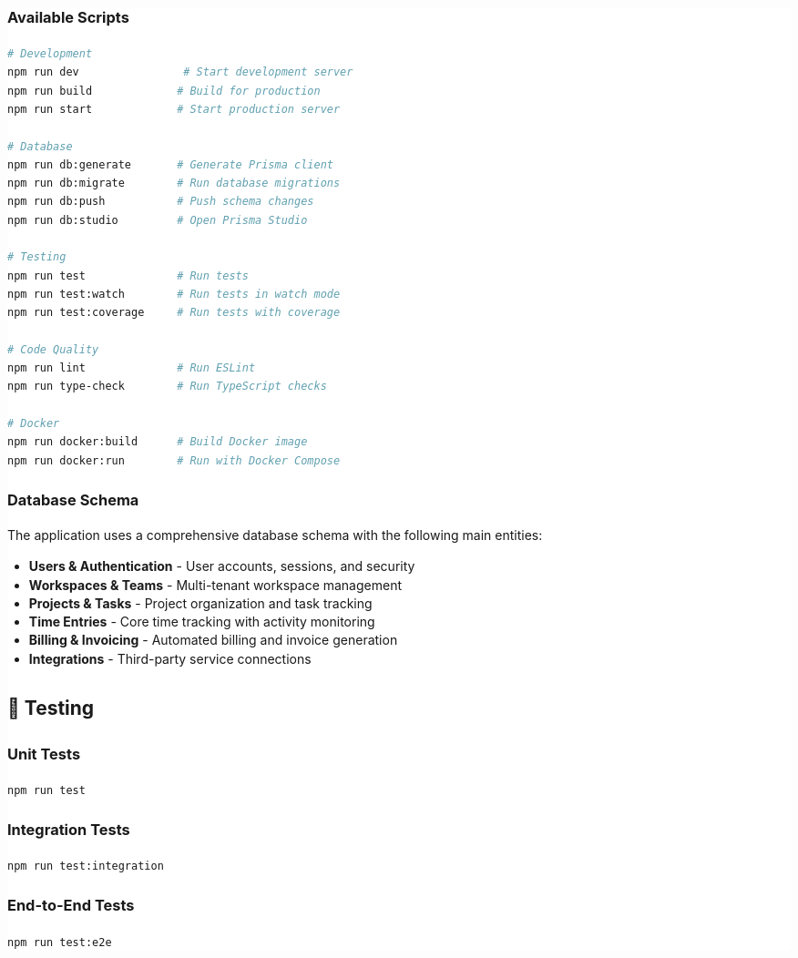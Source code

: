 ### Available Scripts
```bash
# Development
npm run dev                # Start development server
npm run build             # Build for production
npm run start             # Start production server

# Database
npm run db:generate       # Generate Prisma client
npm run db:migrate        # Run database migrations
npm run db:push           # Push schema changes
npm run db:studio         # Open Prisma Studio

# Testing
npm run test              # Run tests
npm run test:watch        # Run tests in watch mode
npm run test:coverage     # Run tests with coverage

# Code Quality
npm run lint              # Run ESLint
npm run type-check        # Run TypeScript checks

# Docker
npm run docker:build      # Build Docker image
npm run docker:run        # Run with Docker Compose
```

### Database Schema
The application uses a comprehensive database schema with the following main entities:
- **Users & Authentication** - User accounts, sessions, and security
- **Workspaces & Teams** - Multi-tenant workspace management
- **Projects & Tasks** - Project organization and task tracking
- **Time Entries** - Core time tracking with activity monitoring
- **Billing & Invoicing** - Automated billing and invoice generation
- **Integrations** - Third-party service connections

## 🧪 Testing

### Unit Tests
```bash
npm run test
```

### Integration Tests
```bash
npm run test:integration
```

### End-to-End Tests
```bash
npm run test:e2e
```

